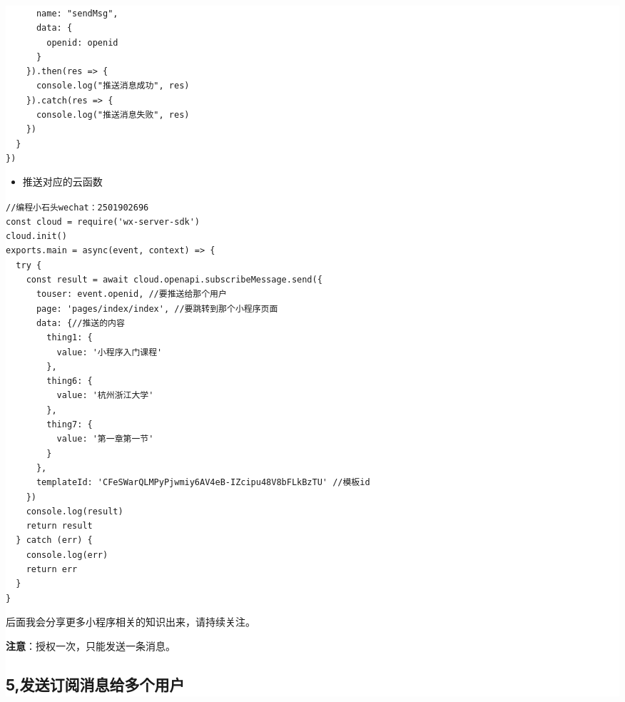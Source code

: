 ```
      name: "sendMsg",
      data: {
        openid: openid
      }
    }).then(res => {
      console.log("推送消息成功", res)
    }).catch(res => {
      console.log("推送消息失败", res)
    })
  }
})
```

- 推送对应的云函数

```
//编程小石头wechat：2501902696
const cloud = require('wx-server-sdk')
cloud.init()
exports.main = async(event, context) => {
  try {
    const result = await cloud.openapi.subscribeMessage.send({
      touser: event.openid, //要推送给那个用户
      page: 'pages/index/index', //要跳转到那个小程序页面
      data: {//推送的内容
        thing1: {
          value: '小程序入门课程'
        },
        thing6: {
          value: '杭州浙江大学'
        },
        thing7: {
          value: '第一章第一节'
        }
      },
      templateId: 'CFeSWarQLMPyPjwmiy6AV4eB-IZcipu48V8bFLkBzTU' //模板id
    })
    console.log(result)
    return result
  } catch (err) {
    console.log(err)
    return err
  }
}
```

后面我会分享更多小程序相关的知识出来，请持续关注。

**注意**：授权一次，只能发送一条消息。

## 5,发送订阅消息给多个用户
